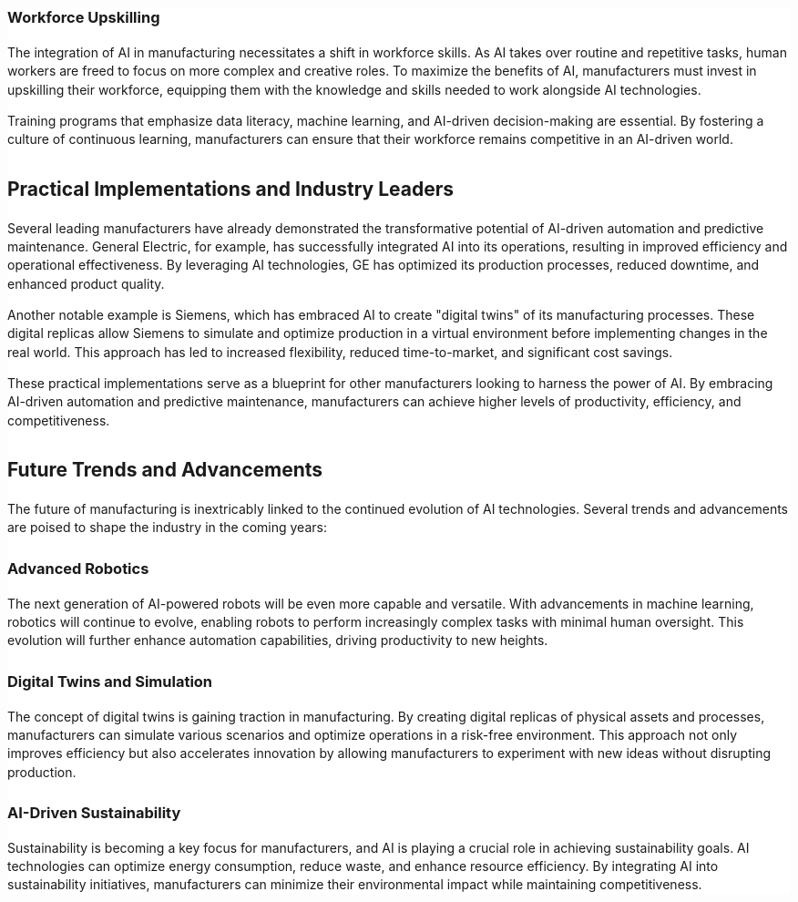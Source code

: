 ### Workforce Upskilling

The integration of AI in manufacturing necessitates a shift in workforce skills. As AI takes over routine and repetitive tasks, human workers are freed to focus on more complex and creative roles. To maximize the benefits of AI, manufacturers must invest in upskilling their workforce, equipping them with the knowledge and skills needed to work alongside AI technologies.

Training programs that emphasize data literacy, machine learning, and AI-driven decision-making are essential. By fostering a culture of continuous learning, manufacturers can ensure that their workforce remains competitive in an AI-driven world.

## Practical Implementations and Industry Leaders

Several leading manufacturers have already demonstrated the transformative potential of AI-driven automation and predictive maintenance. General Electric, for example, has successfully integrated AI into its operations, resulting in improved efficiency and operational effectiveness. By leveraging AI technologies, GE has optimized its production processes, reduced downtime, and enhanced product quality.

Another notable example is Siemens, which has embraced AI to create "digital twins" of its manufacturing processes. These digital replicas allow Siemens to simulate and optimize production in a virtual environment before implementing changes in the real world. This approach has led to increased flexibility, reduced time-to-market, and significant cost savings.

These practical implementations serve as a blueprint for other manufacturers looking to harness the power of AI. By embracing AI-driven automation and predictive maintenance, manufacturers can achieve higher levels of productivity, efficiency, and competitiveness.

## Future Trends and Advancements

The future of manufacturing is inextricably linked to the continued evolution of AI technologies. Several trends and advancements are poised to shape the industry in the coming years:

### Advanced Robotics

The next generation of AI-powered robots will be even more capable and versatile. With advancements in machine learning, robotics will continue to evolve, enabling robots to perform increasingly complex tasks with minimal human oversight. This evolution will further enhance automation capabilities, driving productivity to new heights.

### Digital Twins and Simulation

The concept of digital twins is gaining traction in manufacturing. By creating digital replicas of physical assets and processes, manufacturers can simulate various scenarios and optimize operations in a risk-free environment. This approach not only improves efficiency but also accelerates innovation by allowing manufacturers to experiment with new ideas without disrupting production.

### AI-Driven Sustainability

Sustainability is becoming a key focus for manufacturers, and AI is playing a crucial role in achieving sustainability goals. AI technologies can optimize energy consumption, reduce waste, and enhance resource efficiency. By integrating AI into sustainability initiatives, manufacturers can minimize their environmental impact while maintaining competitiveness.
